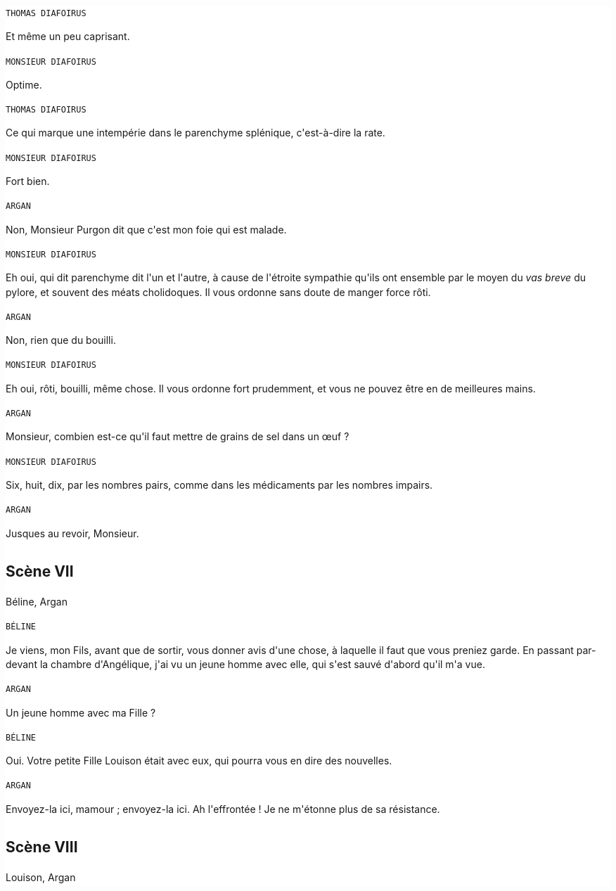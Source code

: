     THOMAS DIAFOIRUS
Et même un peu caprisant.

    MONSIEUR DIAFOIRUS
Optime.

    THOMAS DIAFOIRUS
Ce qui marque une intempérie dans le parenchyme splénique, c'est-à-dire la rate.

    MONSIEUR DIAFOIRUS
Fort bien.

    ARGAN
Non, Monsieur Purgon dit que c'est mon foie qui est malade.

    MONSIEUR DIAFOIRUS
Eh oui, qui dit parenchyme dit l'un et l'autre, à cause de l'étroite sympathie qu'ils ont ensemble par le moyen du *vas breve* du pylore, et souvent des méats cholidoques. Il vous ordonne sans doute de manger force rôti.

    ARGAN
Non, rien que du bouilli.

    MONSIEUR DIAFOIRUS
Eh oui, rôti, bouilli, même chose. Il vous ordonne fort prudemment, et vous ne pouvez être en de meilleures mains.

    ARGAN
Monsieur, combien est-ce qu'il faut mettre de grains de sel dans un œuf ?

    MONSIEUR DIAFOIRUS
Six, huit, dix, par les nombres pairs, comme dans les médicaments par les nombres impairs.

    ARGAN
Jusques au revoir, Monsieur.


## Scène VII
Béline, Argan


    BÉLINE
Je viens, mon Fils, avant que de sortir, vous donner avis d'une chose, à laquelle il faut que vous preniez garde. En passant par-devant la chambre d'Angélique, j'ai vu un jeune homme avec elle, qui s'est sauvé d'abord qu'il m'a vue.

    ARGAN
Un jeune homme avec ma Fille ?

    BÉLINE
Oui. Votre petite Fille Louison était avec eux, qui pourra vous en dire des nouvelles.

    ARGAN
Envoyez-la ici, mamour ; envoyez-la ici. Ah l'effrontée ! Je ne m'étonne plus de sa résistance.


## Scène VIII
Louison, Argan
